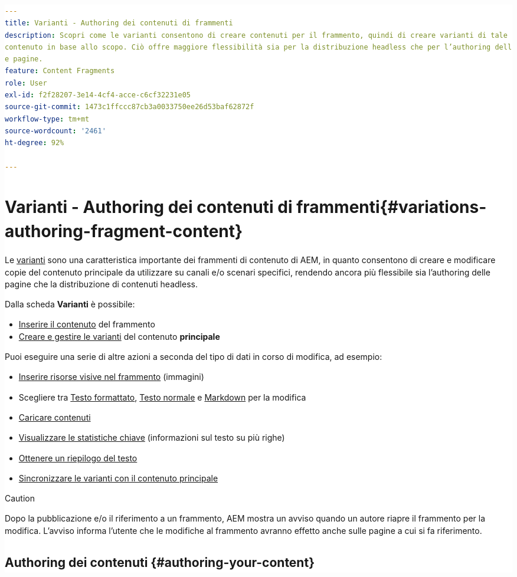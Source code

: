 ```yaml
---
title: Varianti - Authoring dei contenuti di frammenti
description: Scopri come le varianti consentono di creare contenuti per il frammento, quindi di creare varianti di tale contenuto in base allo scopo. Ciò offre maggiore flessibilità sia per la distribuzione headless che per l’authoring delle pagine.
feature: Content Fragments
role: User
exl-id: f2f28207-3e14-4cf4-acce-c6cf32231e05
source-git-commit: 1473c1ffccc87cb3a0033750ee26d53baf62872f
workflow-type: tm+mt
source-wordcount: '2461'
ht-degree: 92%

---
```


# Varianti - Authoring dei contenuti di frammenti{#variations-authoring-fragment-content}

Le [varianti](/help/sites-cloud/administering/content-fragments/content-fragments.md#constituent-parts-of-a-content-fragment) sono una caratteristica importante dei frammenti di contenuto di AEM, in quanto consentono di creare e modificare copie del contenuto principale da utilizzare su canali e/o scenari specifici, rendendo ancora più flessibile sia l’authoring delle pagine che la distribuzione di contenuti headless.

Dalla scheda **Varianti** è possibile:

* [Inserire il contenuto](#authoring-your-content) del frammento
* [Creare e gestire le varianti](#managing-variations) del contenuto **principale**

Puoi eseguire una serie di altre azioni a seconda del tipo di dati in corso di modifica, ad esempio:

* [Inserire risorse visive nel frammento](#inserting-assets-into-your-fragment) (immagini)

* Scegliere tra [Testo formattato](#rich-text), [Testo normale](#plain-text) e [Markdown](#markdown) per la modifica

* [Caricare contenuti](#uploading-content)

* [Visualizzare le statistiche chiave](#viewing-key-statistics) (informazioni sul testo su più righe)

* [Ottenere un riepilogo del testo](#summarizing-text)

* [Sincronizzare le varianti con il contenuto principale](#synchronizing-with-master)

>[!CAUTION]
>
>Dopo la pubblicazione e/o il riferimento a un frammento, AEM mostra un avviso quando un autore riapre il frammento per la modifica. L’avviso informa l’utente che le modifiche al frammento avranno effetto anche sulle pagine a cui si fa riferimento.

## Authoring dei contenuti {#authoring-your-content}
